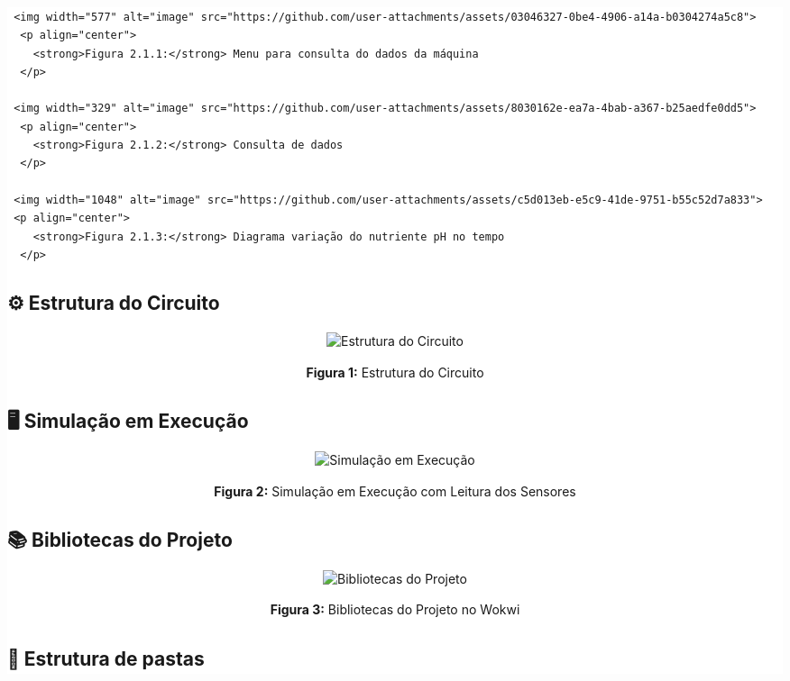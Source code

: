      <img width="577" alt="image" src="https://github.com/user-attachments/assets/03046327-0be4-4906-a14a-b0304274a5c8">
      <p align="center">
        <strong>Figura 2.1.1:</strong> Menu para consulta do dados da máquina
      </p>

     <img width="329" alt="image" src="https://github.com/user-attachments/assets/8030162e-ea7a-4bab-a367-b25aedfe0dd5">
      <p align="center">
        <strong>Figura 2.1.2:</strong> Consulta de dados
      </p>

     <img width="1048" alt="image" src="https://github.com/user-attachments/assets/c5d013eb-e5c9-41de-9751-b55c52d7a833">
     <p align="center">
        <strong>Figura 2.1.3:</strong> Diagrama variação do nutriente pH no tempo
      </p>




## ⚙️ Estrutura do Circuito

<p align="center">
  <img src="assets/project.png" alt="Estrutura do Circuito" border="0" width="50%" height="50%">
</p>

<p align="center">
  <strong>Figura 1:</strong> Estrutura do Circuito
</p>

## 🖥️ Simulação em Execução

<p align="center">
  <img src="assets/simulation.png" alt="Simulação em Execução" border="0" width="50%" height="50%">
</p>

<p align="center">
  <strong>Figura 2:</strong> Simulação em Execução com Leitura dos Sensores
</p>

## 📚 Bibliotecas do Projeto

<p align="center">
  <img src="assets/library.png" alt="Bibliotecas do Projeto" border="0" width="50%" height="50%">
</p>

<p align="center">
  <strong>Figura 3:</strong> Bibliotecas do Projeto no Wokwi
</p>




## 📁 Estrutura de pastas
